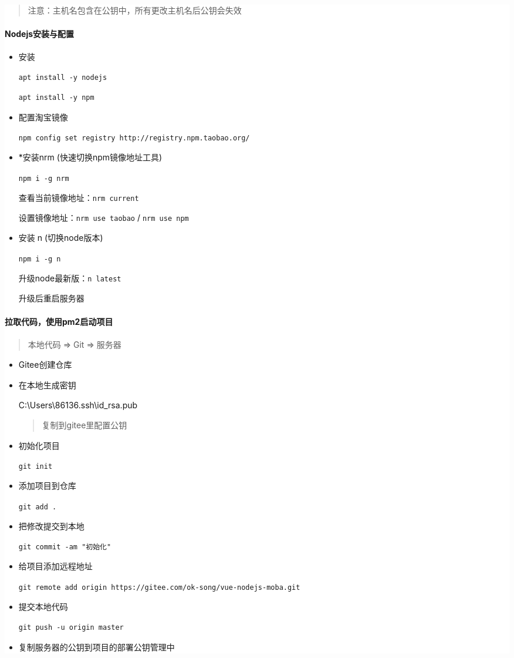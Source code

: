 > 注意：主机名包含在公钥中，所有更改主机名后公钥会失效



#### Nodejs安装与配置

- 安装

  `apt install -y nodejs`

  `apt install -y npm`

- 配置淘宝镜像

  `npm config set registry http://registry.npm.taobao.org/`

- *安装nrm (快速切换npm镜像地址工具)

  `npm i -g nrm`

  查看当前镜像地址：`nrm current`

  设置镜像地址：`nrm use taobao` / `nrm use npm`

- 安装 n  (切换node版本)

  `npm i -g n`     

  升级node最新版：`n latest`

  升级后重启服务器

#### 拉取代码，使用pm2启动项目

> 本地代码 => Git  =>  服务器

- Gitee创建仓库

- 在本地生成密钥

  C:\Users\86136\.ssh\id_rsa.pub

  > 复制到gitee里配置公钥

- 初始化项目

  `git init`

- 添加项目到仓库

  `git add .`

- 把修改提交到本地

  `git commit -am "初始化"`

- 给项目添加远程地址

  `git remote add origin https://gitee.com/ok-song/vue-nodejs-moba.git`

- 提交本地代码

  `git push -u origin master`

- 复制服务器的公钥到项目的部署公钥管理中
